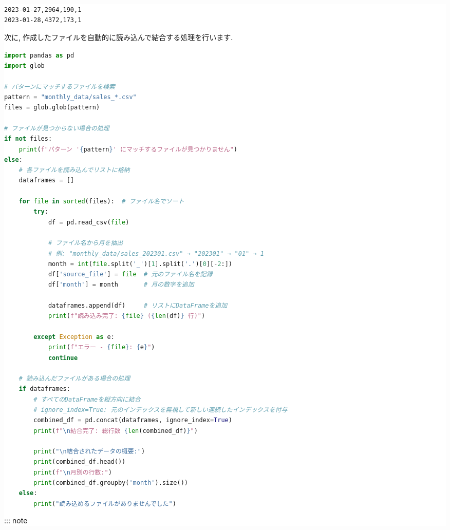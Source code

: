 ~~~ shell
2023-01-27,2964,190,1
2023-01-28,4372,173,1
~~~

次に, 作成したファイルを自動的に読み込んで結合する処理を行います.

```python
import pandas as pd
import glob

# パターンにマッチするファイルを検索
pattern = "monthly_data/sales_*.csv"
files = glob.glob(pattern)

# ファイルが見つからない場合の処理
if not files:
    print(f"パターン '{pattern}' にマッチするファイルが見つかりません")
else:
    # 各ファイルを読み込んでリストに格納
    dataframes = []
    
    for file in sorted(files):  # ファイル名でソート
        try:
            df = pd.read_csv(file)
            
            # ファイル名から月を抽出
            # 例: "monthly_data/sales_202301.csv" → "202301" → "01" → 1
            month = int(file.split('_')[1].split('.')[0][-2:])
            df['source_file'] = file  # 元のファイル名を記録
            df['month'] = month       # 月の数字を追加
            
            dataframes.append(df)     # リストにDataFrameを追加
            print(f"読み込み完了: {file} ({len(df)} 行)")
            
        except Exception as e:
            print(f"エラー - {file}: {e}")
            continue
    
    # 読み込んだファイルがある場合の処理
    if dataframes:
        # すべてのDataFrameを縦方向に結合
        # ignore_index=True: 元のインデックスを無視して新しい連続したインデックスを付与
        combined_df = pd.concat(dataframes, ignore_index=True)
        print(f"\n結合完了: 総行数 {len(combined_df)}")
        
        print("\n結合されたデータの概要:")
        print(combined_df.head())
        print(f"\n月別の行数:")
        print(combined_df.groupby('month').size())
    else:
        print("読み込めるファイルがありませんでした")
```
::: note
